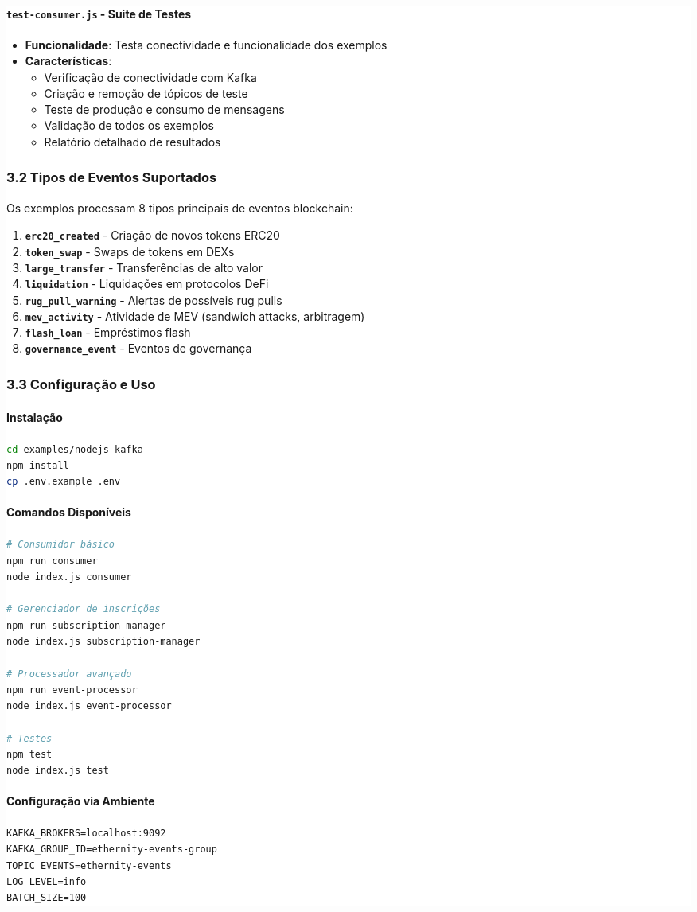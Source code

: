 #### `test-consumer.js` - Suite de Testes
- **Funcionalidade**: Testa conectividade e funcionalidade dos exemplos
- **Características**:
  - Verificação de conectividade com Kafka
  - Criação e remoção de tópicos de teste
  - Teste de produção e consumo de mensagens
  - Validação de todos os exemplos
  - Relatório detalhado de resultados

### 3.2 Tipos de Eventos Suportados

Os exemplos processam 8 tipos principais de eventos blockchain:

1. **`erc20_created`** - Criação de novos tokens ERC20
2. **`token_swap`** - Swaps de tokens em DEXs
3. **`large_transfer`** - Transferências de alto valor
4. **`liquidation`** - Liquidações em protocolos DeFi
5. **`rug_pull_warning`** - Alertas de possíveis rug pulls
6. **`mev_activity`** - Atividade de MEV (sandwich attacks, arbitragem)
7. **`flash_loan`** - Empréstimos flash
8. **`governance_event`** - Eventos de governança

### 3.3 Configuração e Uso

#### Instalação
```bash
cd examples/nodejs-kafka
npm install
cp .env.example .env
```

#### Comandos Disponíveis
```bash
# Consumidor básico
npm run consumer
node index.js consumer

# Gerenciador de inscrições
npm run subscription-manager
node index.js subscription-manager

# Processador avançado
npm run event-processor
node index.js event-processor

# Testes
npm test
node index.js test
```

#### Configuração via Ambiente
```env
KAFKA_BROKERS=localhost:9092
KAFKA_GROUP_ID=ethernity-events-group
TOPIC_EVENTS=ethernity-events
LOG_LEVEL=info
BATCH_SIZE=100
```
